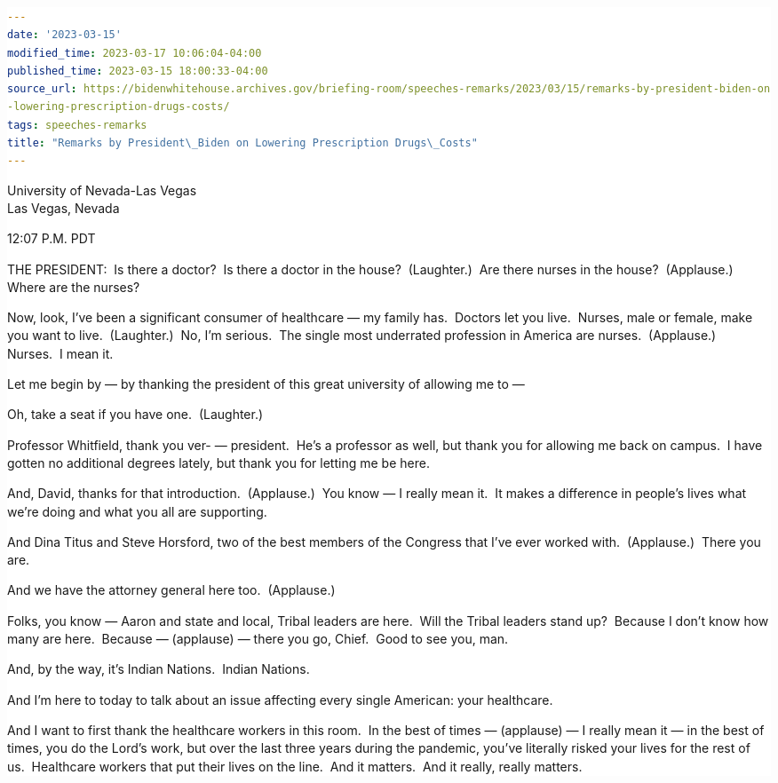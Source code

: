 ```yaml
---
date: '2023-03-15'
modified_time: 2023-03-17 10:06:04-04:00
published_time: 2023-03-15 18:00:33-04:00
source_url: https://bidenwhitehouse.archives.gov/briefing-room/speeches-remarks/2023/03/15/remarks-by-president-biden-on-lowering-prescription-drugs-costs/
tags: speeches-remarks
title: "Remarks by President\_Biden on Lowering Prescription Drugs\_Costs"
---
```

 
  
University of Nevada-Las Vegas  
Las Vegas, Nevada

12:07 P.M. PDT

THE PRESIDENT:  Is there a doctor?  Is there a doctor in the house? 
(Laughter.)  Are there nurses in the house?  (Applause.)  Where are the
nurses?

Now, look, I’ve been a significant consumer of healthcare — my family
has.  Doctors let you live.  Nurses, male or female, make you want to
live.  (Laughter.)  No, I’m serious.  The single most underrated
profession in America are nurses.  (Applause.)  Nurses.  I mean it.

Let me begin by — by thanking the president of this great university of
allowing me to —

Oh, take a seat if you have one.  (Laughter.) 

Professor Whitfield, thank you ver- — president.  He’s a professor as
well, but thank you for allowing me back on campus.  I have gotten no
additional degrees lately, but thank you for letting me be here.

And, David, thanks for that introduction.  (Applause.)  You know — I
really mean it.  It makes a difference in people’s lives what we’re
doing and what you all are supporting.

And Dina Titus and Steve Horsford, two of the best members of the
Congress that I’ve ever worked with.  (Applause.)  There you are. 

And we have the attorney general here too.  (Applause.)

Folks, you know — Aaron and state and local, Tribal leaders are here. 
Will the Tribal leaders stand up?  Because I don’t know how many are
here.  Because — (applause) — there you go, Chief.  Good to see you,
man.

And, by the way, it’s Indian Nations.  Indian Nations.

And I’m here to today to talk about an issue affecting every single
American: your healthcare.

And I want to first thank the healthcare workers in this room.  In the
best of times — (applause) — I really mean it — in the best of times,
you do the Lord’s work, but over the last three years during the
pandemic, you’ve literally risked your lives for the rest of us. 
Healthcare workers that put their lives on the line.  And it matters. 
And it really, really matters.
